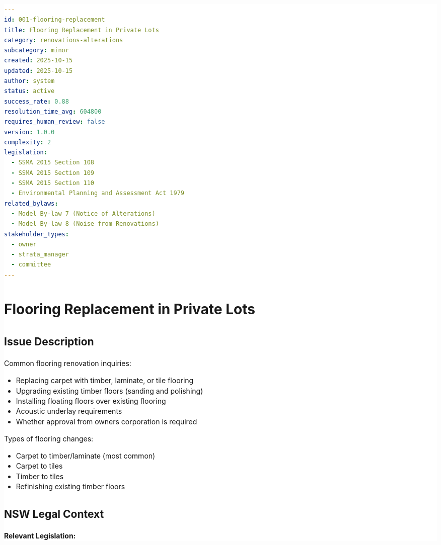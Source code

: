 ```yaml
---
id: 001-flooring-replacement
title: Flooring Replacement in Private Lots
category: renovations-alterations
subcategory: minor
created: 2025-10-15
updated: 2025-10-15
author: system
status: active
success_rate: 0.88
resolution_time_avg: 604800
requires_human_review: false
version: 1.0.0
complexity: 2
legislation:
  - SSMA 2015 Section 108
  - SSMA 2015 Section 109
  - SSMA 2015 Section 110
  - Environmental Planning and Assessment Act 1979
related_bylaws:
  - Model By-law 7 (Notice of Alterations)
  - Model By-law 8 (Noise from Renovations)
stakeholder_types:
  - owner
  - strata_manager
  - committee
---
```


# Flooring Replacement in Private Lots

## Issue Description

Common flooring renovation inquiries:
- Replacing carpet with timber, laminate, or tile flooring
- Upgrading existing timber floors (sanding and polishing)
- Installing floating floors over existing flooring
- Acoustic underlay requirements
- Whether approval from owners corporation is required

Types of flooring changes:
- Carpet to timber/laminate (most common)
- Carpet to tiles
- Timber to tiles
- Refinishing existing timber floors

## NSW Legal Context

**Relevant Legislation:**
